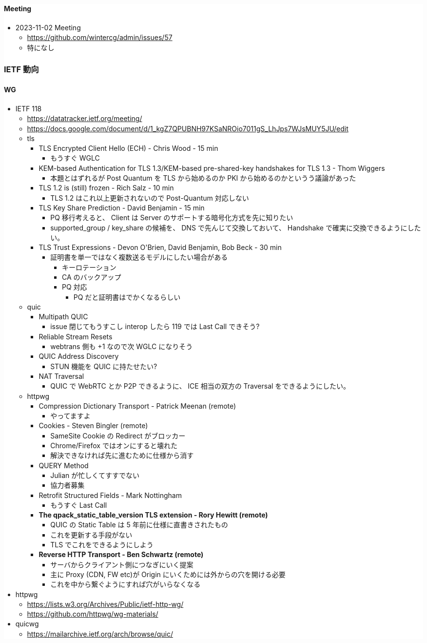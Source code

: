 #### Meeting

- 2023-11-02 Meeting
  - https://github.com/wintercg/admin/issues/57
  - 特になし

### IETF 動向

#### WG

- IETF 118
  - https://datatracker.ietf.org/meeting/
  - https://docs.google.com/document/d/1_kgZ7QPUBNH97KSaNROio7011gS_LhJps7WJsMUY5JU/edit
  - tls
    - TLS Encrypted Client Hello (ECH) - Chris Wood - 15 min
      - もうすぐ WGLC
    - KEM-based Authentication for TLS 1.3/KEM-based pre-shared-key handshakes for TLS 1.3 - Thom Wiggers
      - 本題とはずれるが Post Quantum を TLS から始めるのか PKI から始めるのかというう議論があった
    - TLS 1.2 is (still) frozen - Rich Salz - 10 min
      - TLS 1.2 はこれ以上更新されないので Post-Quantum 対応しない
    - TLS Key Share Prediction - David Benjamin - 15 min
      - PQ 移行考えると、 Client は Server のサポートする暗号化方式を先に知りたい
      - supported_group / key_share の候補を、 DNS で先んじて交換しておいて、 Handshake で確実に交換できるようにしたい。
    - TLS Trust Expressions - Devon O'Brien, David Benjamin, Bob Beck - 30 min
      - 証明書を単一ではなく複数送るモデルにしたい場合がある
        - キーロテーション
        - CA のバックアップ
        - PQ 対応
          - PQ だと証明書はでかくなるらしい
  - quic
    - Multipath QUIC
      - issue 閉じてもうすこし interop したら 119 では Last Call できそう?
    - Reliable Stream Resets
      - webtrans 側も +1 なので次 WGLC になりそう
    - QUIC Address Discovery
      - STUN 機能を QUIC に持たせたい?
    - NAT Traversal
      - QUIC で WebRTC とか P2P できるように、 ICE 相当の双方の Traversal をできるようにしたい。
  - httpwg
    - Compression Dictionary Transport - Patrick Meenan (remote)
      - やってますよ
    - Cookies - Steven Bingler (remote)
      - SameSite Cookie の Redirect がブロッカー
      - Chrome/Firefox ではオンにすると壊れた
      - 解決できなければ先に進むために仕様から消す
    - QUERY Method
      - Julian が忙しくてすすでない
      - 協力者募集
    - Retrofit Structured Fields - Mark Nottingham
      - もうすぐ Last Call
    - **The qpack_static_table_version TLS extension - Rory Hewitt (remote)**
      - QUIC の Static Table は 5 年前に仕様に直書きされたもの
      - これを更新する手段がない
      - TLS でこれをできるようにしよう
    - **Reverse HTTP Transport - Ben Schwartz (remote)**
      - サーバからクライアント側につなぎにいく提案
      - 主に Proxy (CDN, FW etc)が Origin にいくためには外からの穴を開ける必要
      - これを中から繋ぐようにすれば穴がいらなくなる
- httpwg
  - https://lists.w3.org/Archives/Public/ietf-http-wg/
  - https://github.com/httpwg/wg-materials/
- quicwg
  - https://mailarchive.ietf.org/arch/browse/quic/